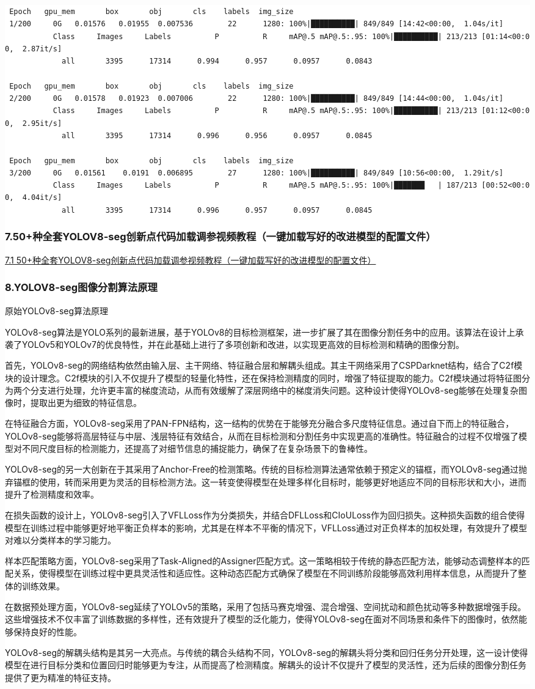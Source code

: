 
     Epoch   gpu_mem       box       obj       cls    labels  img_size
     1/200     0G   0.01576   0.01955  0.007536        22      1280: 100%|██████████| 849/849 [14:42<00:00,  1.04s/it]
               Class     Images     Labels          P          R     mAP@.5 mAP@.5:.95: 100%|██████████| 213/213 [01:14<00:00,  2.87it/s]
                 all       3395      17314      0.994      0.957      0.0957      0.0843

     Epoch   gpu_mem       box       obj       cls    labels  img_size
     2/200     0G   0.01578   0.01923  0.007006        22      1280: 100%|██████████| 849/849 [14:44<00:00,  1.04s/it]
               Class     Images     Labels          P          R     mAP@.5 mAP@.5:.95: 100%|██████████| 213/213 [01:12<00:00,  2.95it/s]
                 all       3395      17314      0.996      0.956      0.0957      0.0845

     Epoch   gpu_mem       box       obj       cls    labels  img_size
     3/200     0G   0.01561    0.0191  0.006895        27      1280: 100%|██████████| 849/849 [10:56<00:00,  1.29it/s]
               Class     Images     Labels          P          R     mAP@.5 mAP@.5:.95: 100%|███████   | 187/213 [00:52<00:00,  4.04it/s]
                 all       3395      17314      0.996      0.957      0.0957      0.0845




### 7.50+种全套YOLOV8-seg创新点代码加载调参视频教程（一键加载写好的改进模型的配置文件）

[7.1 50+种全套YOLOV8-seg创新点代码加载调参视频教程（一键加载写好的改进模型的配置文件）](https://www.bilibili.com/video/BV1Hw4VePEXv/?vd_source=bc9aec86d164b67a7004b996143742dc)

### 8.YOLOV8-seg图像分割算法原理

原始YOLOv8-seg算法原理

YOLOv8-seg算法是YOLO系列的最新进展，基于YOLOv8的目标检测框架，进一步扩展了其在图像分割任务中的应用。该算法在设计上承袭了YOLOv5和YOLOv7的优良特性，并在此基础上进行了多项创新和改进，以实现更高效的目标检测和精确的图像分割。

首先，YOLOv8-seg的网络结构依然由输入层、主干网络、特征融合层和解耦头组成。其主干网络采用了CSPDarknet结构，结合了C2f模块的设计理念。C2f模块的引入不仅提升了模型的轻量化特性，还在保持检测精度的同时，增强了特征提取的能力。C2f模块通过将特征图分为两个分支进行处理，允许更丰富的梯度流动，从而有效缓解了深层网络中的梯度消失问题。这种设计使得YOLOv8-seg能够在处理复杂图像时，提取出更为细致的特征信息。

在特征融合方面，YOLOv8-seg采用了PAN-FPN结构，这一结构的优势在于能够充分融合多尺度特征信息。通过自下而上的特征融合，YOLOv8-seg能够将高层特征与中层、浅层特征有效结合，从而在目标检测和分割任务中实现更高的准确性。特征融合的过程不仅增强了模型对不同尺度目标的检测能力，还提高了对细节信息的捕捉能力，确保了在复杂场景下的鲁棒性。

YOLOv8-seg的另一大创新在于其采用了Anchor-Free的检测策略。传统的目标检测算法通常依赖于预定义的锚框，而YOLOv8-seg通过抛弃锚框的使用，转而采用更为灵活的目标检测方法。这一转变使得模型在处理多样化目标时，能够更好地适应不同的目标形状和大小，进而提升了检测精度和效率。

在损失函数的设计上，YOLOv8-seg引入了VFLLoss作为分类损失，并结合DFLLoss和CIoULoss作为回归损失。这种损失函数的组合使得模型在训练过程中能够更好地平衡正负样本的影响，尤其是在样本不平衡的情况下，VFLLoss通过对正负样本的加权处理，有效提升了模型对难以分类样本的学习能力。

样本匹配策略方面，YOLOv8-seg采用了Task-Aligned的Assigner匹配方式。这一策略相较于传统的静态匹配方法，能够动态调整样本的匹配关系，使得模型在训练过程中更具灵活性和适应性。这种动态匹配方式确保了模型在不同训练阶段能够高效利用样本信息，从而提升了整体的训练效果。

在数据预处理方面，YOLOv8-seg延续了YOLOv5的策略，采用了包括马赛克增强、混合增强、空间扰动和颜色扰动等多种数据增强手段。这些增强技术不仅丰富了训练数据的多样性，还有效提升了模型的泛化能力，使得YOLOv8-seg在面对不同场景和条件下的图像时，依然能够保持良好的性能。

YOLOv8-seg的解耦头结构是其另一大亮点。与传统的耦合头结构不同，YOLOv8-seg的解耦头将分类和回归任务分开处理，这一设计使得模型在进行目标分类和位置回归时能够更为专注，从而提高了检测精度。解耦头的设计不仅提升了模型的灵活性，还为后续的图像分割任务提供了更为精准的特征支持。
